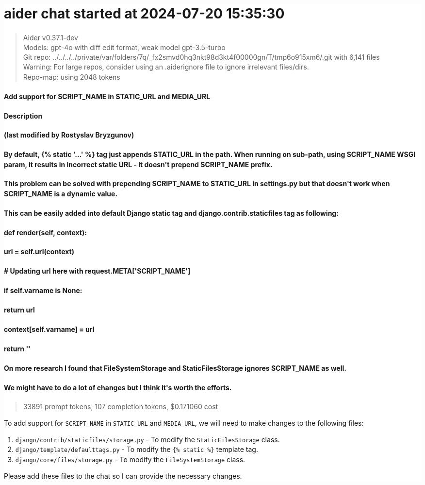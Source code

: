 
# aider chat started at 2024-07-20 15:35:30

> Aider v0.37.1-dev  
> Models: gpt-4o with diff edit format, weak model gpt-3.5-turbo  
> Git repo: ../../../../private/var/folders/7q/_fx2smvd0hq3nkt98d3kt4f00000gn/T/tmp6o915xm6/.git with 6,141 files  
> Warning: For large repos, consider using an .aiderignore file to ignore irrelevant files/dirs.  
> Repo-map: using 2048 tokens  

#### Add support for SCRIPT_NAME in STATIC_URL and MEDIA_URL  
#### Description  
#### 	   
#### 		(last modified by Rostyslav Bryzgunov)  
#### 	   
#### By default, {% static '...' %} tag just appends STATIC_URL in the path. When running on sub-path, using SCRIPT_NAME WSGI param, it results in incorrect static URL - it doesn't prepend SCRIPT_NAME prefix.  
#### This problem can be solved with prepending SCRIPT_NAME to STATIC_URL in settings.py but that doesn't work when SCRIPT_NAME is a dynamic value.  
#### This can be easily added into default Django static tag and django.contrib.staticfiles tag as following:  
#### def render(self, context):  
#### 	url = self.url(context)  
#### 	# Updating url here with request.META['SCRIPT_NAME']   
#### 	if self.varname is None:  
#### 		return url  
#### 	context[self.varname] = url  
#### 		return ''  
#### On more research I found that FileSystemStorage and StaticFilesStorage ignores SCRIPT_NAME as well.   
#### We might have to do a lot of changes but I think it's worth the efforts.  
> 33891 prompt tokens, 107 completion tokens, $0.171060 cost  

To add support for `SCRIPT_NAME` in `STATIC_URL` and `MEDIA_URL`, we will need to make changes to the following files:

1. `django/contrib/staticfiles/storage.py` - To modify the `StaticFilesStorage` class.
2. `django/template/defaulttags.py` - To modify the `{% static %}` template tag.
3. `django/core/files/storage.py` - To modify the `FileSystemStorage` class.

Please add these files to the chat so I can provide the necessary changes.
